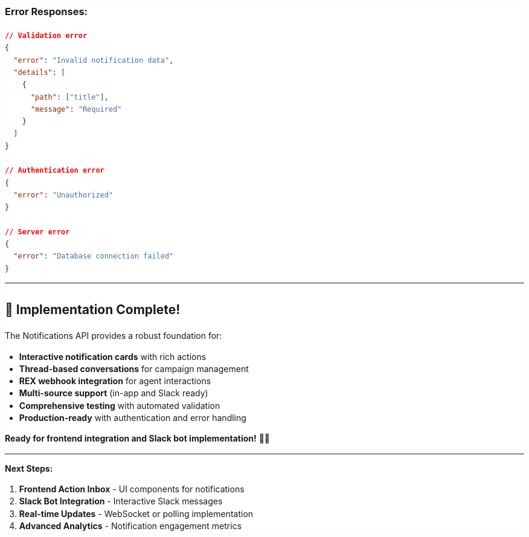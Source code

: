 ### **Error Responses:**
```json
// Validation error
{
  "error": "Invalid notification data",
  "details": [
    {
      "path": ["title"],
      "message": "Required"
    }
  ]
}

// Authentication error
{
  "error": "Unauthorized"
}

// Server error
{
  "error": "Database connection failed"
}
```

---

## **🎉 Implementation Complete!**

The Notifications API provides a robust foundation for:

- **Interactive notification cards** with rich actions
- **Thread-based conversations** for campaign management
- **REX webhook integration** for agent interactions
- **Multi-source support** (in-app and Slack ready)
- **Comprehensive testing** with automated validation
- **Production-ready** with authentication and error handling

**Ready for frontend integration and Slack bot implementation!** 🚀✨

---

**Next Steps:**
1. **Frontend Action Inbox** - UI components for notifications
2. **Slack Bot Integration** - Interactive Slack messages
3. **Real-time Updates** - WebSocket or polling implementation
4. **Advanced Analytics** - Notification engagement metrics
